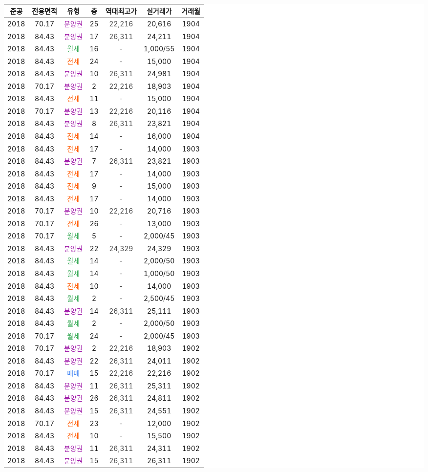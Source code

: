 |준공|전용면적|유형|층|역대최고가|실거래가|거래월|
|:---:|:---:|:---:|:---:|:---:|:---:|:---:|
|2018|70.17|<span style="color:#9C11A5">분양권</span>|25|<span style="color:#444444">22,216</span>|20,616|1904|
|2018|84.43|<span style="color:#9C11A5">분양권</span>|17|<span style="color:#444444">26,311</span>|24,211|1904|
|2018|84.43|<span style="color:#34a853">월세</span>|16|<span style="color:#444444">-</span>|1,000/55|1904|
|2018|84.43|<span style="color:#ff5a00">전세</span>|24|<span style="color:#444444">-</span>|15,000|1904|
|2018|84.43|<span style="color:#9C11A5">분양권</span>|10|<span style="color:#444444">26,311</span>|24,981|1904|
|2018|70.17|<span style="color:#9C11A5">분양권</span>|2|<span style="color:#444444">22,216</span>|18,903|1904|
|2018|84.43|<span style="color:#ff5a00">전세</span>|11|<span style="color:#444444">-</span>|15,000|1904|
|2018|70.17|<span style="color:#9C11A5">분양권</span>|13|<span style="color:#444444">22,216</span>|20,116|1904|
|2018|84.43|<span style="color:#9C11A5">분양권</span>|8|<span style="color:#444444">26,311</span>|23,821|1904|
|2018|84.43|<span style="color:#ff5a00">전세</span>|14|<span style="color:#444444">-</span>|16,000|1904|
|2018|84.43|<span style="color:#ff5a00">전세</span>|17|<span style="color:#444444">-</span>|14,000|1903|
|2018|84.43|<span style="color:#9C11A5">분양권</span>|7|<span style="color:#444444">26,311</span>|23,821|1903|
|2018|84.43|<span style="color:#ff5a00">전세</span>|17|<span style="color:#444444">-</span>|14,000|1903|
|2018|84.43|<span style="color:#ff5a00">전세</span>|9|<span style="color:#444444">-</span>|15,000|1903|
|2018|84.43|<span style="color:#ff5a00">전세</span>|17|<span style="color:#444444">-</span>|14,000|1903|
|2018|70.17|<span style="color:#9C11A5">분양권</span>|10|<span style="color:#444444">22,216</span>|20,716|1903|
|2018|70.17|<span style="color:#ff5a00">전세</span>|26|<span style="color:#444444">-</span>|13,000|1903|
|2018|70.17|<span style="color:#34a853">월세</span>|5|<span style="color:#444444">-</span>|2,000/45|1903|
|2018|84.43|<span style="color:#9C11A5">분양권</span>|22|<span style="color:#444444">24,329</span>|24,329|1903|
|2018|84.43|<span style="color:#34a853">월세</span>|14|<span style="color:#444444">-</span>|2,000/50|1903|
|2018|84.43|<span style="color:#34a853">월세</span>|14|<span style="color:#444444">-</span>|1,000/50|1903|
|2018|84.43|<span style="color:#ff5a00">전세</span>|10|<span style="color:#444444">-</span>|14,000|1903|
|2018|84.43|<span style="color:#34a853">월세</span>|2|<span style="color:#444444">-</span>|2,500/45|1903|
|2018|84.43|<span style="color:#9C11A5">분양권</span>|14|<span style="color:#444444">26,311</span>|25,111|1903|
|2018|84.43|<span style="color:#34a853">월세</span>|2|<span style="color:#444444">-</span>|2,000/50|1903|
|2018|70.17|<span style="color:#34a853">월세</span>|24|<span style="color:#444444">-</span>|2,000/45|1903|
|2018|70.17|<span style="color:#9C11A5">분양권</span>|2|<span style="color:#444444">22,216</span>|18,903|1902|
|2018|84.43|<span style="color:#9C11A5">분양권</span>|22|<span style="color:#444444">26,311</span>|24,011|1902|
|2018|70.17|<span style="color:#4285f3">매매</span>|15|<span style="color:#444444">22,216</span>|22,216|1902|
|2018|84.43|<span style="color:#9C11A5">분양권</span>|11|<span style="color:#444444">26,311</span>|25,311|1902|
|2018|84.43|<span style="color:#9C11A5">분양권</span>|26|<span style="color:#444444">26,311</span>|24,811|1902|
|2018|84.43|<span style="color:#9C11A5">분양권</span>|15|<span style="color:#444444">26,311</span>|24,551|1902|
|2018|70.17|<span style="color:#ff5a00">전세</span>|23|<span style="color:#444444">-</span>|12,000|1902|
|2018|84.43|<span style="color:#ff5a00">전세</span>|10|<span style="color:#444444">-</span>|15,500|1902|
|2018|84.43|<span style="color:#9C11A5">분양권</span>|11|<span style="color:#444444">26,311</span>|24,311|1902|
|2018|84.43|<span style="color:#9C11A5">분양권</span>|15|<span style="color:#444444">26,311</span>|26,311|1902|